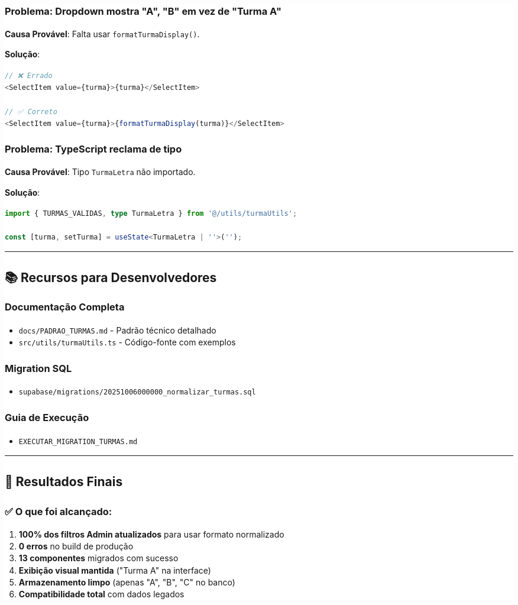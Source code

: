### **Problema: Dropdown mostra "A", "B" em vez de "Turma A"**

**Causa Provável**: Falta usar `formatTurmaDisplay()`.

**Solução**:
```typescript
// ❌ Errado
<SelectItem value={turma}>{turma}</SelectItem>

// ✅ Correto
<SelectItem value={turma}>{formatTurmaDisplay(turma)}</SelectItem>
```

### **Problema: TypeScript reclama de tipo**

**Causa Provável**: Tipo `TurmaLetra` não importado.

**Solução**:
```typescript
import { TURMAS_VALIDAS, type TurmaLetra } from '@/utils/turmaUtils';

const [turma, setTurma] = useState<TurmaLetra | ''>('');
```

---

## 📚 Recursos para Desenvolvedores

### **Documentação Completa**
- `docs/PADRAO_TURMAS.md` - Padrão técnico detalhado
- `src/utils/turmaUtils.ts` - Código-fonte com exemplos

### **Migration SQL**
- `supabase/migrations/20251006000000_normalizar_turmas.sql`

### **Guia de Execução**
- `EXECUTAR_MIGRATION_TURMAS.md`

---

## 🎉 Resultados Finais

### ✅ **O que foi alcançado:**

1. **100% dos filtros Admin atualizados** para usar formato normalizado
2. **0 erros** no build de produção
3. **13 componentes** migrados com sucesso
4. **Exibição visual mantida** ("Turma A" na interface)
5. **Armazenamento limpo** (apenas "A", "B", "C" no banco)
6. **Compatibilidade total** com dados legados

